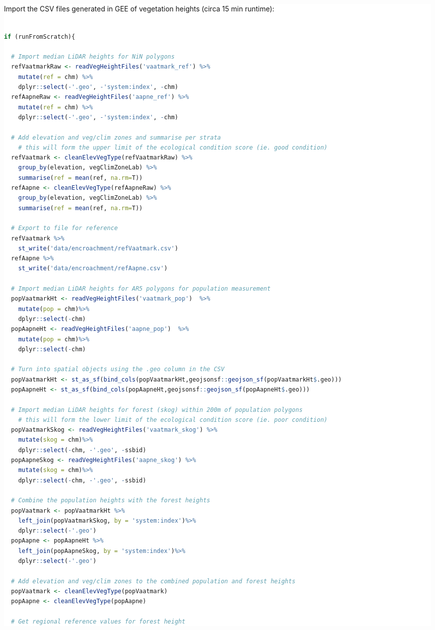 
Import the CSV files generated in GEE of vegetation heights (circa 15 min runtime):


```r

if (runFromScratch){
  
  # Import median LiDAR heights for NiN polygons
  refVaatmarkRaw <- readVegHeightFiles('vaatmark_ref') %>%
    mutate(ref = chm) %>%
    dplyr::select(-'.geo', -'system:index', -chm)
  refAapneRaw <- readVegHeightFiles('aapne_ref') %>%
    mutate(ref = chm) %>%
    dplyr::select(-'.geo', -'system:index', -chm)
  
  # Add elevation and veg/clim zones and summarise per strata
    # this will form the upper limit of the ecological condition score (ie. good condition)
  refVaatmark <- cleanElevVegType(refVaatmarkRaw) %>%
    group_by(elevation, vegClimZoneLab) %>%
    summarise(ref = mean(ref, na.rm=T))
  refAapne <- cleanElevVegType(refAapneRaw) %>%
    group_by(elevation, vegClimZoneLab) %>%
    summarise(ref = mean(ref, na.rm=T))
  
  # Export to file for reference
  refVaatmark %>%
    st_write('data/encroachment/refVaatmark.csv')
  refAapne %>%
    st_write('data/encroachment/refAapne.csv')
  
  # Import median LiDAR heights for AR5 polygons for population measurement
  popVaatmarkHt <- readVegHeightFiles('vaatmark_pop')  %>%
    mutate(pop = chm)%>%
    dplyr::select(-chm)
  popAapneHt <- readVegHeightFiles('aapne_pop')  %>%
    mutate(pop = chm)%>%
    dplyr::select(-chm)
  
  # Turn into spatial objects using the .geo column in the CSV
  popVaatmarkHt <- st_as_sf(bind_cols(popVaatmarkHt,geojsonsf::geojson_sf(popVaatmarkHt$.geo)))
  popAapneHt <- st_as_sf(bind_cols(popAapneHt,geojsonsf::geojson_sf(popAapneHt$.geo)))
  
  # Import median LiDAR heights for forest (skog) within 200m of population polygons
    # this will form the lower limit of the ecological condition score (ie. poor condition)
  popVaatmarkSkog <- readVegHeightFiles('vaatmark_skog') %>%
    mutate(skog = chm)%>%
    dplyr::select(-chm, -'.geo', -ssbid)
  popAapneSkog <- readVegHeightFiles('aapne_skog') %>%
    mutate(skog = chm)%>%
    dplyr::select(-chm, -'.geo', -ssbid)
  
  # Combine the population heights with the forest heights
  popVaatmark <- popVaatmarkHt %>%
    left_join(popVaatmarkSkog, by = 'system:index')%>%
    dplyr::select(-'.geo')
  popAapne <- popAapneHt %>%
    left_join(popAapneSkog, by = 'system:index')%>%
    dplyr::select(-'.geo')
  
  # Add elevation and veg/clim zones to the combined population and forest heights
  popVaatmark <- cleanElevVegType(popVaatmark)
  popAapne <- cleanElevVegType(popAapne)
  
  # Get regional reference values for forest height
```